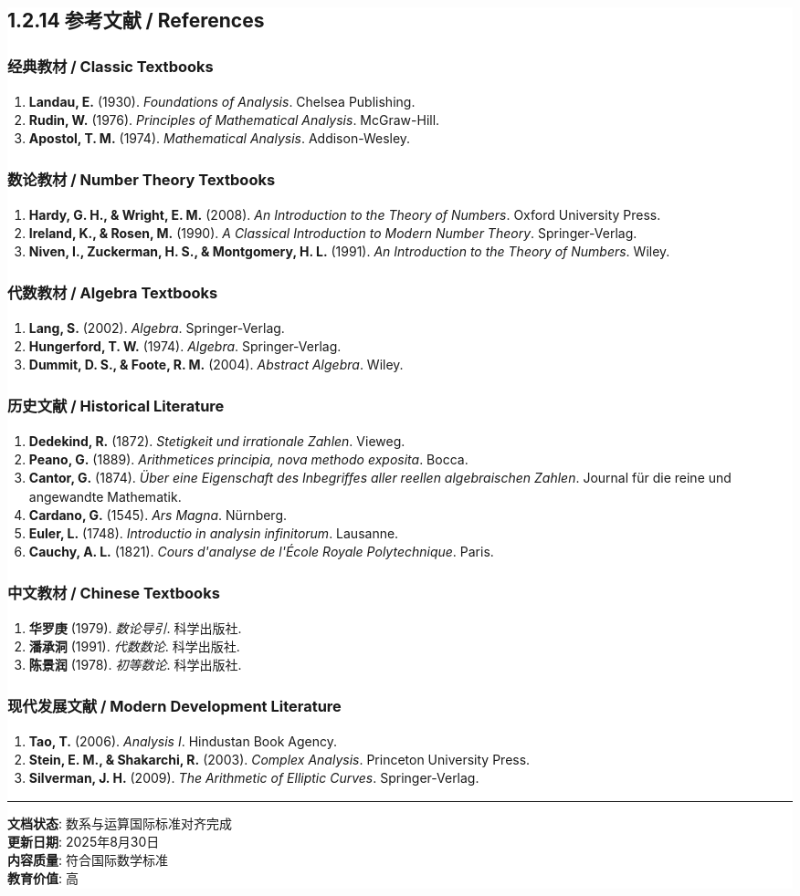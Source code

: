 ## 1.2.14 参考文献 / References

### 经典教材 / Classic Textbooks

  1. **Landau, E.** (1930). *Foundations of Analysis*. Chelsea Publishing.
  2. **Rudin, W.** (1976). *Principles of Mathematical Analysis*. McGraw-Hill.
  3. **Apostol, T. M.** (1974). *Mathematical Analysis*. Addison-Wesley.

### 数论教材 / Number Theory Textbooks

   1. **Hardy, G. H., & Wright, E. M.** (2008). *An Introduction to the Theory of Numbers*. Oxford University Press.
   2. **Ireland, K., & Rosen, M.** (1990). *A Classical Introduction to Modern Number Theory*. Springer-Verlag.
   3. **Niven, I., Zuckerman, H. S., & Montgomery, H. L.** (1991). *An Introduction to the Theory of Numbers*. Wiley.

### 代数教材 / Algebra Textbooks

  1. **Lang, S.** (2002). *Algebra*. Springer-Verlag.
  2. **Hungerford, T. W.** (1974). *Algebra*. Springer-Verlag.
  3. **Dummit, D. S., & Foote, R. M.** (2004). *Abstract Algebra*. Wiley.

### 历史文献 / Historical Literature

  1. **Dedekind, R.** (1872). *Stetigkeit und irrationale Zahlen*. Vieweg.
  2. **Peano, G.** (1889). *Arithmetices principia, nova methodo exposita*. Bocca.
  3. **Cantor, G.** (1874). *Über eine Eigenschaft des Inbegriffes aller reellen algebraischen Zahlen*. Journal für die reine und angewandte Mathematik.
  4. **Cardano, G.** (1545). *Ars Magna*. Nürnberg.
  5. **Euler, L.** (1748). *Introductio in analysin infinitorum*. Lausanne.
  6. **Cauchy, A. L.** (1821). *Cours d'analyse de l'École Royale Polytechnique*. Paris.

### 中文教材 / Chinese Textbooks

  1. **华罗庚** (1979). *数论导引*. 科学出版社.
  2. **潘承洞** (1991). *代数数论*. 科学出版社.
  3. **陈景润** (1978). *初等数论*. 科学出版社.

### 现代发展文献 / Modern Development Literature

  1. **Tao, T.** (2006). *Analysis I*. Hindustan Book Agency.
  2. **Stein, E. M., & Shakarchi, R.** (2003). *Complex Analysis*. Princeton University Press.
  3. **Silverman, J. H.** (2009). *The Arithmetic of Elliptic Curves*. Springer-Verlag.

---

**文档状态**: 数系与运算国际标准对齐完成  
**更新日期**: 2025年8月30日  
**内容质量**: 符合国际数学标准  
**教育价值**: 高
